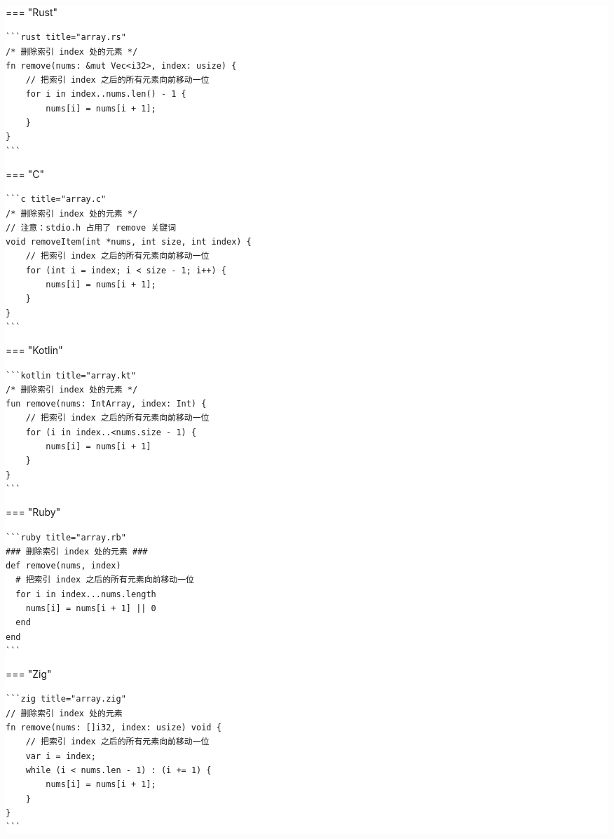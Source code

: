 === "Rust"

    ```rust title="array.rs"
    /* 删除索引 index 处的元素 */
    fn remove(nums: &mut Vec<i32>, index: usize) {
        // 把索引 index 之后的所有元素向前移动一位
        for i in index..nums.len() - 1 {
            nums[i] = nums[i + 1];
        }
    }
    ```

=== "C"

    ```c title="array.c"
    /* 删除索引 index 处的元素 */
    // 注意：stdio.h 占用了 remove 关键词
    void removeItem(int *nums, int size, int index) {
        // 把索引 index 之后的所有元素向前移动一位
        for (int i = index; i < size - 1; i++) {
            nums[i] = nums[i + 1];
        }
    }
    ```

=== "Kotlin"

    ```kotlin title="array.kt"
    /* 删除索引 index 处的元素 */
    fun remove(nums: IntArray, index: Int) {
        // 把索引 index 之后的所有元素向前移动一位
        for (i in index..<nums.size - 1) {
            nums[i] = nums[i + 1]
        }
    }
    ```

=== "Ruby"

    ```ruby title="array.rb"
    ### 删除索引 index 处的元素 ###
    def remove(nums, index)
      # 把索引 index 之后的所有元素向前移动一位
      for i in index...nums.length
        nums[i] = nums[i + 1] || 0
      end
    end
    ```

=== "Zig"

    ```zig title="array.zig"
    // 删除索引 index 处的元素
    fn remove(nums: []i32, index: usize) void {
        // 把索引 index 之后的所有元素向前移动一位
        var i = index;
        while (i < nums.len - 1) : (i += 1) {
            nums[i] = nums[i + 1];
        }
    }
    ```
